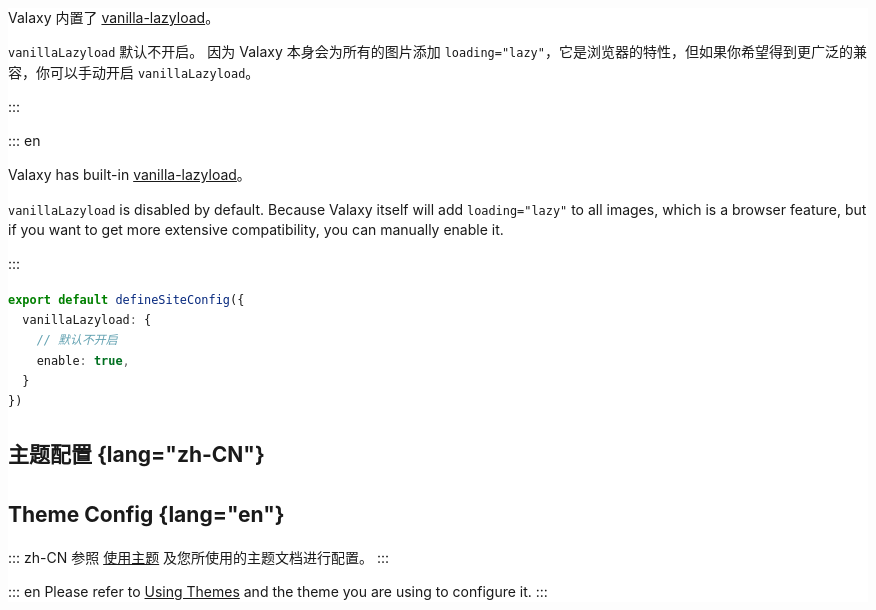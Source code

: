 Valaxy 内置了 [vanilla-lazyload](https://github.com/verlok/vanilla-lazyload)。

`vanillaLazyload` 默认不开启。
因为 Valaxy 本身会为所有的图片添加 `loading="lazy"`，它是浏览器的特性，但如果你希望得到更广泛的兼容，你可以手动开启 `vanillaLazyload`。

:::

::: en

Valaxy has built-in [vanilla-lazyload](https://github.com/verlok/vanilla-lazyload)。

`vanillaLazyload` is disabled by default.
Because Valaxy itself will add `loading="lazy"` to all images, which is a browser feature, but if you want to get more extensive compatibility, you can manually enable it.

:::

```ts
export default defineSiteConfig({
  vanillaLazyload: {
    // 默认不开启
    enable: true,
  }
})
```

## 主题配置 {lang="zh-CN"}

## Theme Config {lang="en"}

::: zh-CN
参照 [使用主题](/themes/use) 及您所使用的主题文档进行配置。
:::

::: en
Please refer to [Using Themes](/themes/use) and the theme you are using to configure it.
:::
